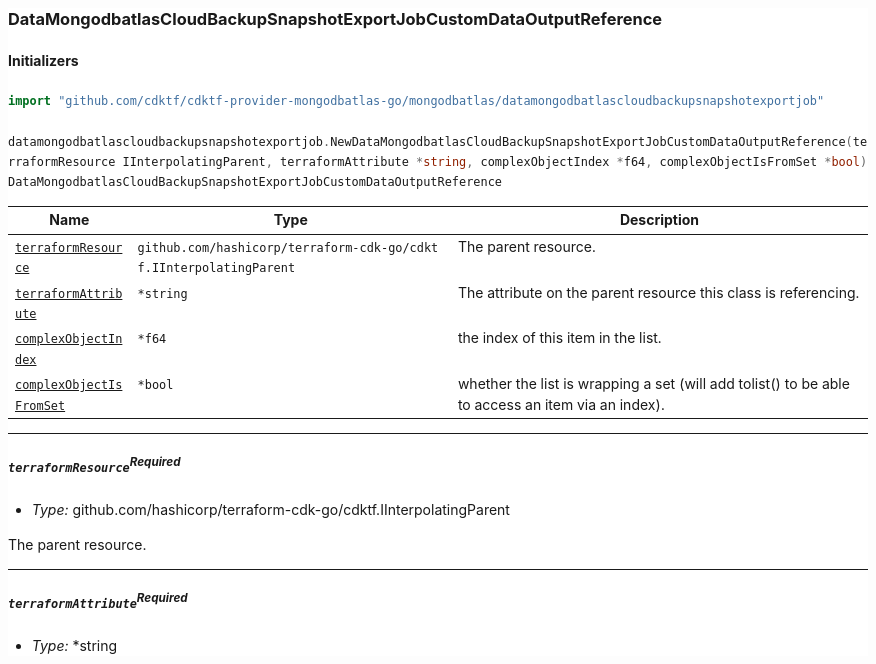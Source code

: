 

### DataMongodbatlasCloudBackupSnapshotExportJobCustomDataOutputReference <a name="DataMongodbatlasCloudBackupSnapshotExportJobCustomDataOutputReference" id="@cdktf/provider-mongodbatlas.dataMongodbatlasCloudBackupSnapshotExportJob.DataMongodbatlasCloudBackupSnapshotExportJobCustomDataOutputReference"></a>

#### Initializers <a name="Initializers" id="@cdktf/provider-mongodbatlas.dataMongodbatlasCloudBackupSnapshotExportJob.DataMongodbatlasCloudBackupSnapshotExportJobCustomDataOutputReference.Initializer"></a>

```go
import "github.com/cdktf/cdktf-provider-mongodbatlas-go/mongodbatlas/datamongodbatlascloudbackupsnapshotexportjob"

datamongodbatlascloudbackupsnapshotexportjob.NewDataMongodbatlasCloudBackupSnapshotExportJobCustomDataOutputReference(terraformResource IInterpolatingParent, terraformAttribute *string, complexObjectIndex *f64, complexObjectIsFromSet *bool) DataMongodbatlasCloudBackupSnapshotExportJobCustomDataOutputReference
```

| **Name** | **Type** | **Description** |
| --- | --- | --- |
| <code><a href="#@cdktf/provider-mongodbatlas.dataMongodbatlasCloudBackupSnapshotExportJob.DataMongodbatlasCloudBackupSnapshotExportJobCustomDataOutputReference.Initializer.parameter.terraformResource">terraformResource</a></code> | <code>github.com/hashicorp/terraform-cdk-go/cdktf.IInterpolatingParent</code> | The parent resource. |
| <code><a href="#@cdktf/provider-mongodbatlas.dataMongodbatlasCloudBackupSnapshotExportJob.DataMongodbatlasCloudBackupSnapshotExportJobCustomDataOutputReference.Initializer.parameter.terraformAttribute">terraformAttribute</a></code> | <code>*string</code> | The attribute on the parent resource this class is referencing. |
| <code><a href="#@cdktf/provider-mongodbatlas.dataMongodbatlasCloudBackupSnapshotExportJob.DataMongodbatlasCloudBackupSnapshotExportJobCustomDataOutputReference.Initializer.parameter.complexObjectIndex">complexObjectIndex</a></code> | <code>*f64</code> | the index of this item in the list. |
| <code><a href="#@cdktf/provider-mongodbatlas.dataMongodbatlasCloudBackupSnapshotExportJob.DataMongodbatlasCloudBackupSnapshotExportJobCustomDataOutputReference.Initializer.parameter.complexObjectIsFromSet">complexObjectIsFromSet</a></code> | <code>*bool</code> | whether the list is wrapping a set (will add tolist() to be able to access an item via an index). |

---

##### `terraformResource`<sup>Required</sup> <a name="terraformResource" id="@cdktf/provider-mongodbatlas.dataMongodbatlasCloudBackupSnapshotExportJob.DataMongodbatlasCloudBackupSnapshotExportJobCustomDataOutputReference.Initializer.parameter.terraformResource"></a>

- *Type:* github.com/hashicorp/terraform-cdk-go/cdktf.IInterpolatingParent

The parent resource.

---

##### `terraformAttribute`<sup>Required</sup> <a name="terraformAttribute" id="@cdktf/provider-mongodbatlas.dataMongodbatlasCloudBackupSnapshotExportJob.DataMongodbatlasCloudBackupSnapshotExportJobCustomDataOutputReference.Initializer.parameter.terraformAttribute"></a>

- *Type:* *string
